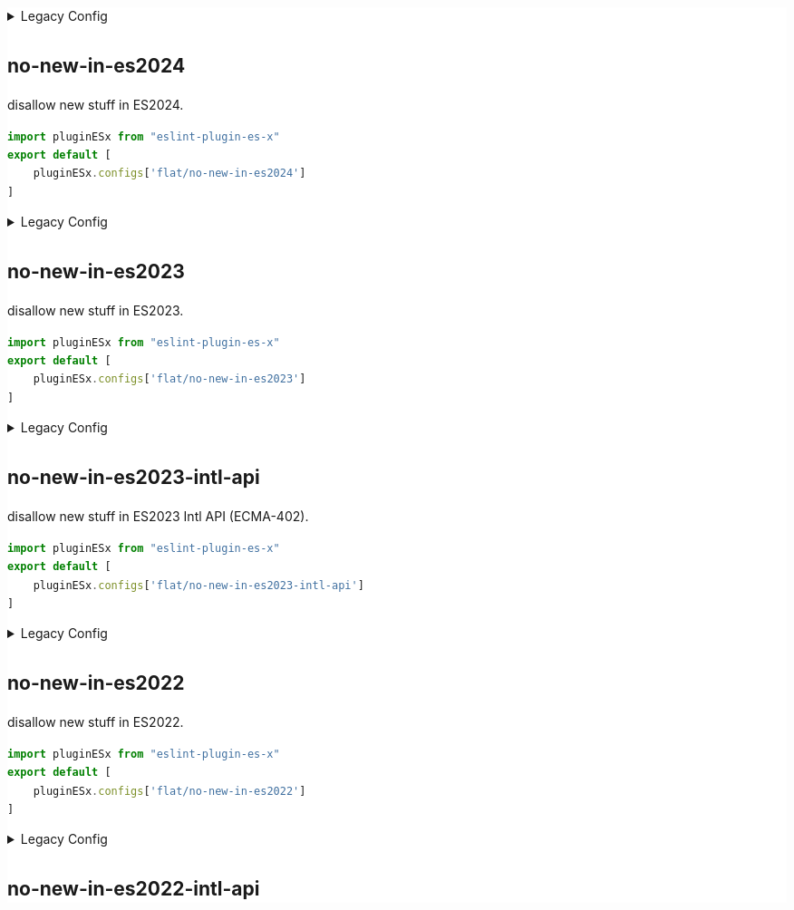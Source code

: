 <details><summary> Legacy Config </summary></details>

## no-new-in-es2024

disallow new stuff in ES2024.

```js
import pluginESx from "eslint-plugin-es-x"
export default [
    pluginESx.configs['flat/no-new-in-es2024']
]
```

<details><summary> Legacy Config </summary></details>

## no-new-in-es2023

disallow new stuff in ES2023.

```js
import pluginESx from "eslint-plugin-es-x"
export default [
    pluginESx.configs['flat/no-new-in-es2023']
]
```

<details><summary> Legacy Config </summary></details>

## no-new-in-es2023-intl-api

disallow new stuff in ES2023 Intl API (ECMA-402).

```js
import pluginESx from "eslint-plugin-es-x"
export default [
    pluginESx.configs['flat/no-new-in-es2023-intl-api']
]
```

<details><summary> Legacy Config </summary></details>

## no-new-in-es2022

disallow new stuff in ES2022.

```js
import pluginESx from "eslint-plugin-es-x"
export default [
    pluginESx.configs['flat/no-new-in-es2022']
]
```

<details><summary> Legacy Config </summary></details>

## no-new-in-es2022-intl-api
